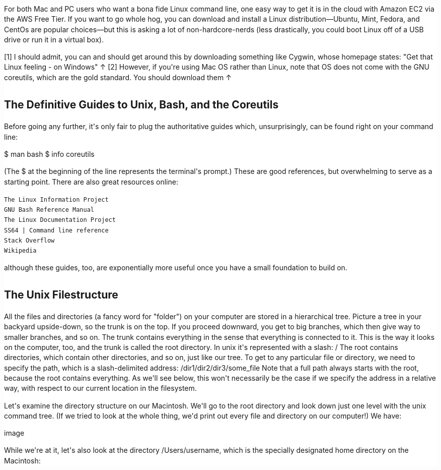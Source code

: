 For both Mac and PC users who want a bona fide Linux command line, one easy way to get it is in the cloud with Amazon EC2 via the AWS Free Tier. If you want to go whole hog, you can download and install a Linux distribution—Ubuntu, Mint, Fedora, and CentOs are popular choices—but this is asking a lot of non-hardcore-nerds (less drastically, you could boot Linux off of a USB drive or run it in a virtual box).


[1] I should admit, you can and should get around this by downloading something like Cygwin, whose homepage states: "Get that Linux feeling - on Windows" ↑
[2] However, if you're using Mac OS rather than Linux, note that OS does not come with the GNU coreutils, which are the gold standard. You should download them ↑

## The Definitive Guides to Unix, Bash, and the Coreutils
Before going any further, it's only fair to plug the authoritative guides which, unsurprisingly, can be found right on your command line:

$ man bash
$ info coreutils

(The $ at the beginning of the line represents the terminal's prompt.) These are good references, but overwhelming to serve as a starting point. There are also great resources online:

    The Linux Information Project
    GNU Bash Reference Manual
    The Linux Documentation Project
    SS64 | Command line reference
    Stack Overflow
    Wikipedia

although these guides, too, are exponentially more useful once you have a small foundation to build on.

## The Unix Filestructure
All the files and directories (a fancy word for "folder") on your computer are stored in a hierarchical tree. Picture a tree in your backyard upside-down, so the trunk is on the top. If you proceed downward, you get to big branches, which then give way to smaller branches, and so on. The trunk contains everything in the sense that everything is connected to it. This is the way it looks on the computer, too, and the trunk is called the root directory. In unix it's represented with a slash:
/
The root contains directories, which contain other directories, and so on, just like our tree. To get to any particular file or directory, we need to specify the path, which is a slash-delimited address:
/dir1/dir2/dir3/some_file
Note that a full path always starts with the root, because the root contains everything. As we'll see below, this won't necessarily be the case if we specify the address in a relative way, with respect to our current location in the filesystem.

Let's examine the directory structure on our Macintosh. We'll go to the root directory and look down just one level with the unix command tree. (If we tried to look at the whole thing, we'd print out every file and directory on our computer!) We have:

image

While we're at it, let's also look at the directory /Users/username, which is the specially designated home directory on the Macintosh:
